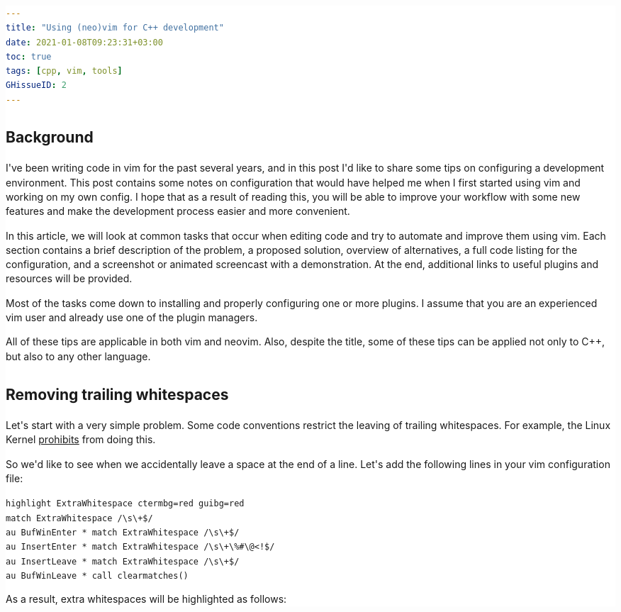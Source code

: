 ```yaml
---
title: "Using (neo)vim for C++ development"
date: 2021-01-08T09:23:31+03:00
toc: true
tags: [cpp, vim, tools]
GHissueID: 2
---
```


## Background

I've been writing code in vim for the past several years, and in this post I'd like to share some tips on configuring a development environment. This post contains some notes on configuration that would have helped me when I first started using vim and working on my own config. I hope that as a result of reading this, you will be able to improve your workflow with some new features and make the development process easier and more convenient.

In this article, we will look at common tasks that occur when editing code and try to automate and improve them using vim. Each section contains a brief description of the problem, a proposed solution, overview of alternatives, a full code listing for the configuration, and a screenshot or animated screencast with a demonstration. At the end, additional links to useful plugins and resources will be provided.

Most of the tasks come down to installing and properly configuring one or more plugins. I assume that you are an experienced vim user and already use one of the plugin managers.

All of these tips are applicable in both vim and neovim. Also, despite the title, some of these tips can be applied not only to C++, but also to any other language.

## Removing trailing whitespaces

Let's start with a very simple problem. Some code conventions restrict the leaving of trailing whitespaces. For example, the Linux Kernel [prohibits](https://www.kernel.org/doc/html/v4.10/process/coding-style.html#spaces) from doing this.

So we'd like to see when we accidentally leave a space at the end of a line. Let's add the following lines in your vim configuration file:

```vim
highlight ExtraWhitespace ctermbg=red guibg=red
match ExtraWhitespace /\s\+$/
au BufWinEnter * match ExtraWhitespace /\s\+$/
au InsertEnter * match ExtraWhitespace /\s\+\%#\@<!$/
au InsertLeave * match ExtraWhitespace /\s\+$/
au BufWinLeave * call clearmatches()
```

As a result, extra whitespaces will be highlighted as follows:
